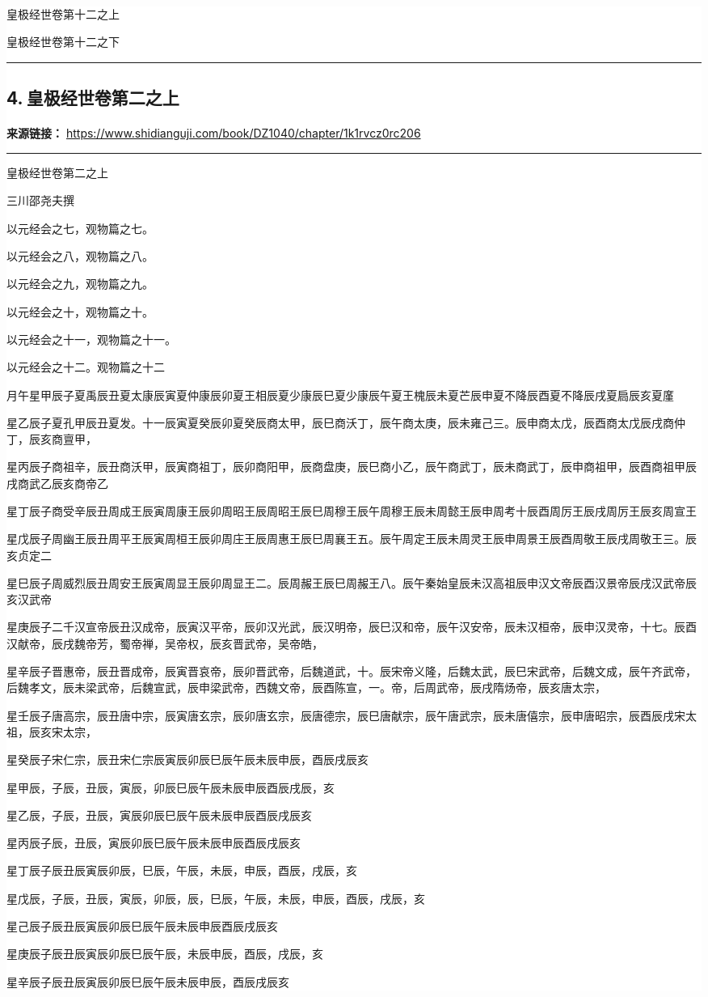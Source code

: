 皇极经世卷第十二之上

皇极经世卷第十二之下

---

## 4. 皇极经世卷第二之上

**来源链接：** https://www.shidianguji.com/book/DZ1040/chapter/1k1rvcz0rc206

---

皇极经世卷第二之上

三川邵尧夫撰

以元经会之七，观物篇之七。

以元经会之八，观物篇之八。

以元经会之九，观物篇之九。

以元经会之十，观物篇之十。

以元经会之十一，观物篇之十一。

以元经会之十二。观物篇之十二

月午星甲辰子夏禹辰丑夏太康辰寅夏仲康辰卯夏王相辰夏少康辰巳夏少康辰午夏王槐辰未夏芒辰申夏不降辰酉夏不降辰戌夏扃辰亥夏廑

星乙辰子夏孔甲辰丑夏发。十一辰寅夏癸辰卯夏癸辰商太甲，辰巳商沃丁，辰午商太庚，辰未雍己三。辰申商太戊，辰酉商太戊辰戌商仲丁，辰亥商亶甲，

星丙辰子商祖辛，辰丑商沃甲，辰寅商祖丁，辰卯商阳甲，辰商盘庚，辰巳商小乙，辰午商武丁，辰未商武丁，辰申商祖甲，辰酉商祖甲辰戌商武乙辰亥商帝乙

星丁辰子商受辛辰丑周成王辰寅周康王辰卯周昭王辰周昭王辰巳周穆王辰午周穆王辰未周懿王辰申周考十辰酉周厉王辰戌周厉王辰亥周宣王

星戊辰子周幽王辰丑周平王辰寅周桓王辰卯周庄王辰周惠王辰巳周襄王五。辰午周定王辰未周灵王辰申周景王辰酉周敬王辰戌周敬王三。辰亥贞定二

星巳辰子周威烈辰丑周安王辰寅周显王辰卯周显王二。辰周赧王辰巳周赧王八。辰午秦始皇辰未汉高祖辰申汉文帝辰酉汉景帝辰戌汉武帝辰亥汉武帝

星庚辰子二千汉宣帝辰丑汉成帝，辰寅汉平帝，辰卯汉光武，辰汉明帝，辰巳汉和帝，辰午汉安帝，辰未汉桓帝，辰申汉灵帝，十七。辰酉汉献帝，辰戌魏帝芳，蜀帝禅，吴帝权，辰亥晋武帝，吴帝皓，

星辛辰子晋惠帝，辰丑晋成帝，辰寅晋哀帝，辰卯晋武帝，后魏道武，十。辰宋帝义隆，后魏太武，辰巳宋武帝，后魏文成，辰午齐武帝，后魏孝文，辰未梁武帝，后魏宣武，辰申梁武帝，西魏文帝，辰酉陈宣，一。帝，后周武帝，辰戌隋炀帝，辰亥唐太宗，

星壬辰子唐高宗，辰丑唐中宗，辰寅唐玄宗，辰卯唐玄宗，辰唐德宗，辰巳唐献宗，辰午唐武宗，辰未唐僖宗，辰申唐昭宗，辰酉辰戌宋太祖，辰亥宋太宗，

星癸辰子宋仁宗，辰丑宋仁宗辰寅辰卯辰巳辰午辰未辰申辰，酉辰戌辰亥

星甲辰，子辰，丑辰，寅辰，卯辰巳辰午辰未辰申辰酉辰戌辰，亥

星乙辰，子辰，丑辰，寅辰卯辰巳辰午辰未辰申辰酉辰戌辰亥

星丙辰子辰，丑辰，寅辰卯辰巳辰午辰未辰申辰酉辰戌辰亥

星丁辰子辰丑辰寅辰卯辰，巳辰，午辰，未辰，申辰，酉辰，戌辰，亥

星戊辰，子辰，丑辰，寅辰，卯辰，辰，巳辰，午辰，未辰，申辰，酉辰，戌辰，亥

星己辰子辰丑辰寅辰卯辰巳辰午辰未辰申辰酉辰戌辰亥

星庚辰子辰丑辰寅辰卯辰巳辰午辰，未辰申辰，酉辰，戌辰，亥

星辛辰子辰丑辰寅辰卯辰巳辰午辰未辰申辰，酉辰戌辰亥
